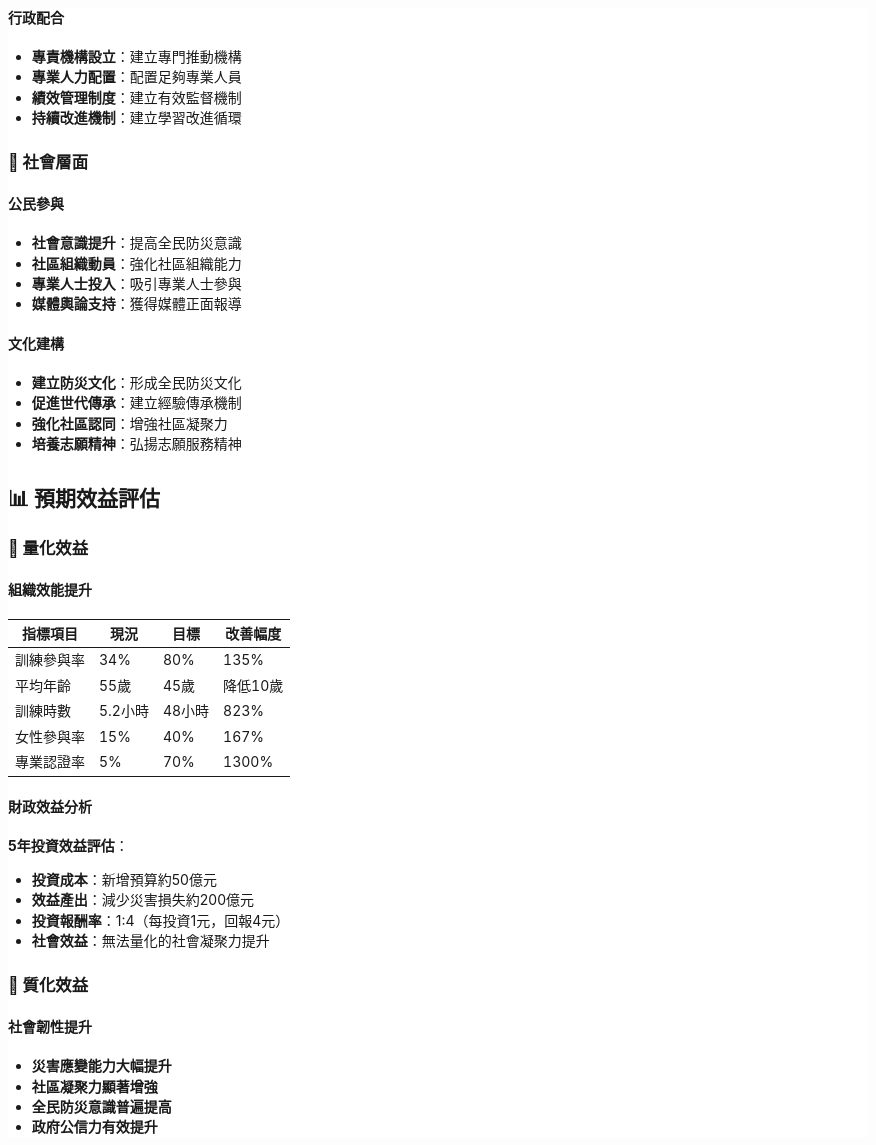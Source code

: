 #### 行政配合
- **專責機構設立**：建立專門推動機構
- **專業人力配置**：配置足夠專業人員
- **績效管理制度**：建立有效監督機制
- **持續改進機制**：建立學習改進循環

### 👥 社會層面

#### 公民參與
- **社會意識提升**：提高全民防災意識
- **社區組織動員**：強化社區組織能力
- **專業人士投入**：吸引專業人士參與
- **媒體輿論支持**：獲得媒體正面報導

#### 文化建構
- **建立防災文化**：形成全民防災文化
- **促進世代傳承**：建立經驗傳承機制
- **強化社區認同**：增強社區凝聚力
- **培養志願精神**：弘揚志願服務精神

## 📊 預期效益評估

### 🎯 量化效益

#### 組織效能提升

| 指標項目 | 現況 | 目標 | 改善幅度 |
|----------|------|------|----------|
| 訓練參與率 | 34% | 80% | 135% |
| 平均年齡 | 55歲 | 45歲 | 降低10歲 |
| 訓練時數 | 5.2小時 | 48小時 | 823% |
| 女性參與率 | 15% | 40% | 167% |
| 專業認證率 | 5% | 70% | 1300% |

#### 財政效益分析

**5年投資效益評估**：
- **投資成本**：新增預算約50億元
- **效益產出**：減少災害損失約200億元
- **投資報酬率**：1:4（每投資1元，回報4元）
- **社會效益**：無法量化的社會凝聚力提升

### 🌟 質化效益

#### 社會韌性提升
- **災害應變能力大幅提升**
- **社區凝聚力顯著增強**
- **全民防災意識普遍提高**
- **政府公信力有效提升**
